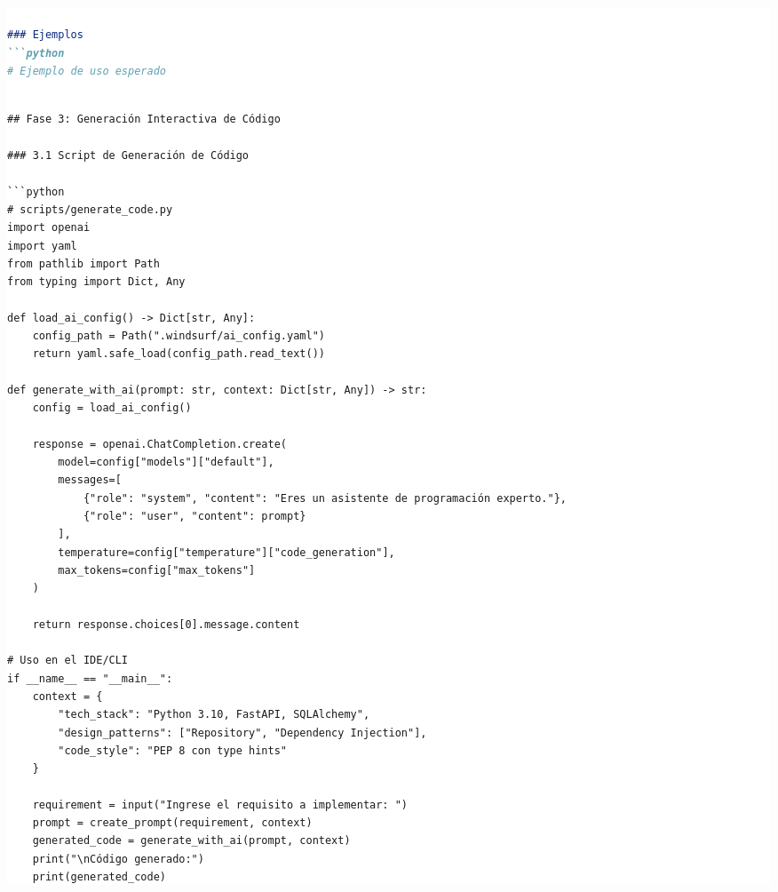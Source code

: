```markdown

### Ejemplos
```python
# Ejemplo de uso esperado
```
```

## Fase 3: Generación Interactiva de Código

### 3.1 Script de Generación de Código

```python
# scripts/generate_code.py
import openai
import yaml
from pathlib import Path
from typing import Dict, Any

def load_ai_config() -> Dict[str, Any]:
    config_path = Path(".windsurf/ai_config.yaml")
    return yaml.safe_load(config_path.read_text())

def generate_with_ai(prompt: str, context: Dict[str, Any]) -> str:
    config = load_ai_config()
    
    response = openai.ChatCompletion.create(
        model=config["models"]["default"],
        messages=[
            {"role": "system", "content": "Eres un asistente de programación experto."},
            {"role": "user", "content": prompt}
        ],
        temperature=config["temperature"]["code_generation"],
        max_tokens=config["max_tokens"]
    )
    
    return response.choices[0].message.content

# Uso en el IDE/CLI
if __name__ == "__main__":
    context = {
        "tech_stack": "Python 3.10, FastAPI, SQLAlchemy",
        "design_patterns": ["Repository", "Dependency Injection"],
        "code_style": "PEP 8 con type hints"
    }
    
    requirement = input("Ingrese el requisito a implementar: ")
    prompt = create_prompt(requirement, context)
    generated_code = generate_with_ai(prompt, context)
    print("\nCódigo generado:")
    print(generated_code)
```
